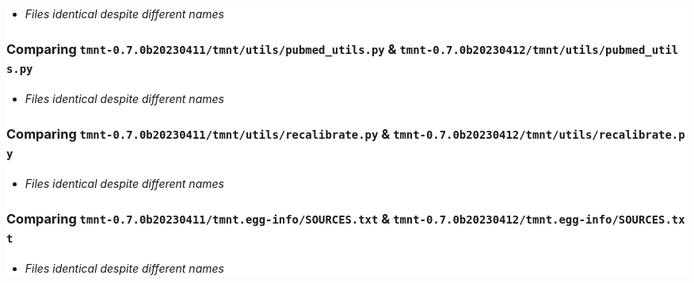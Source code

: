  * *Files identical despite different names*

### Comparing `tmnt-0.7.0b20230411/tmnt/utils/pubmed_utils.py` & `tmnt-0.7.0b20230412/tmnt/utils/pubmed_utils.py`

 * *Files identical despite different names*

### Comparing `tmnt-0.7.0b20230411/tmnt/utils/recalibrate.py` & `tmnt-0.7.0b20230412/tmnt/utils/recalibrate.py`

 * *Files identical despite different names*

### Comparing `tmnt-0.7.0b20230411/tmnt.egg-info/SOURCES.txt` & `tmnt-0.7.0b20230412/tmnt.egg-info/SOURCES.txt`

 * *Files identical despite different names*

